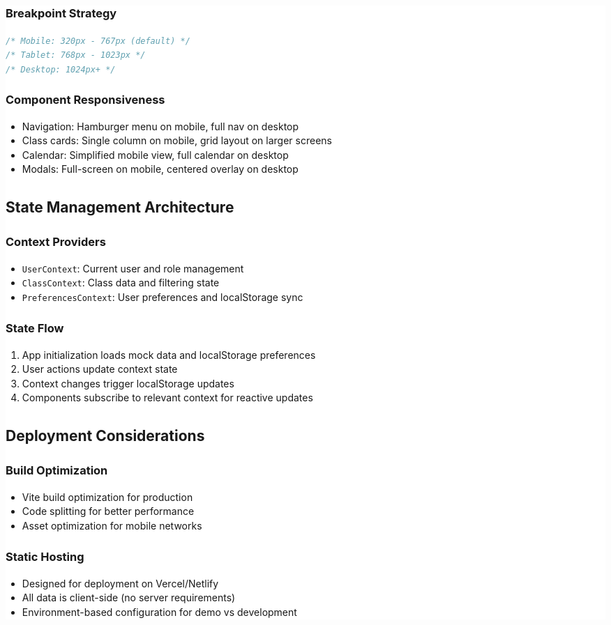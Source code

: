 ### Breakpoint Strategy
```css
/* Mobile: 320px - 767px (default) */
/* Tablet: 768px - 1023px */
/* Desktop: 1024px+ */
```

### Component Responsiveness
- Navigation: Hamburger menu on mobile, full nav on desktop
- Class cards: Single column on mobile, grid layout on larger screens
- Calendar: Simplified mobile view, full calendar on desktop
- Modals: Full-screen on mobile, centered overlay on desktop

## State Management Architecture

### Context Providers
- `UserContext`: Current user and role management
- `ClassContext`: Class data and filtering state
- `PreferencesContext`: User preferences and localStorage sync

### State Flow
1. App initialization loads mock data and localStorage preferences
2. User actions update context state
3. Context changes trigger localStorage updates
4. Components subscribe to relevant context for reactive updates

## Deployment Considerations

### Build Optimization
- Vite build optimization for production
- Code splitting for better performance
- Asset optimization for mobile networks

### Static Hosting
- Designed for deployment on Vercel/Netlify
- All data is client-side (no server requirements)
- Environment-based configuration for demo vs development